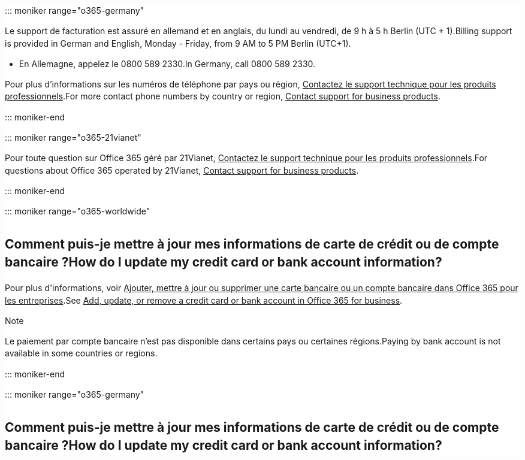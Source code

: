 ::: moniker range="o365-germany"

<span data-ttu-id="d6c5e-117">Le support de facturation est assuré en allemand et en anglais, du lundi au vendredi, de 9 h à 5 h Berlin (UTC + 1).</span><span class="sxs-lookup"><span data-stu-id="d6c5e-117">Billing support is provided in German and English, Monday - Friday, from 9 AM to 5 PM Berlin (UTC+1).</span></span>
  
- <span data-ttu-id="d6c5e-118">En Allemagne, appelez le 0800 589 2330.</span><span class="sxs-lookup"><span data-stu-id="d6c5e-118">In Germany, call 0800 589 2330.</span></span>
    
<span data-ttu-id="d6c5e-119">Pour plus d’informations sur les numéros de téléphone par pays ou région, [Contactez le support technique pour les produits professionnels](../../admin/contact-support-for-business-products.md).</span><span class="sxs-lookup"><span data-stu-id="d6c5e-119">For more contact phone numbers by country or region, [Contact support for business products](../../admin/contact-support-for-business-products.md).</span></span>
  
::: moniker-end

::: moniker range="o365-21vianet"

<span data-ttu-id="d6c5e-120">Pour toute question sur Office 365 géré par 21Vianet, [Contactez le support technique pour les produits professionnels](../../admin/contact-support-for-business-products.md).</span><span class="sxs-lookup"><span data-stu-id="d6c5e-120">For questions about Office 365 operated by 21Vianet, [Contact support for business products](../../admin/contact-support-for-business-products.md).</span></span>
  
::: moniker-end

::: moniker range="o365-worldwide"
## <a name="how-do-i-update-my-credit-card-or-bank-account-information"></a><span data-ttu-id="d6c5e-121">Comment puis-je mettre à jour mes informations de carte de crédit ou de compte bancaire ?</span><span class="sxs-lookup"><span data-stu-id="d6c5e-121">How do I update my credit card or bank account information?</span></span>

<span data-ttu-id="d6c5e-122">Pour plus d'informations, voir [Ajouter, mettre à jour ou supprimer une carte bancaire ou un compte bancaire dans Office 365 pour les entreprises](add-update-or-remove-credit-card-or-bank-account.md).</span><span class="sxs-lookup"><span data-stu-id="d6c5e-122">See [Add, update, or remove a credit card or bank account in Office 365 for business](add-update-or-remove-credit-card-or-bank-account.md).</span></span>
  
> [!NOTE]
> <span data-ttu-id="d6c5e-123">Le paiement par compte bancaire n’est pas disponible dans certains pays ou certaines régions.</span><span class="sxs-lookup"><span data-stu-id="d6c5e-123">Paying by bank account is not available in some countries or regions.</span></span> 
  
::: moniker-end

::: moniker range="o365-germany"
## <a name="how-do-i-update-my-credit-card-or-bank-account-information"></a><span data-ttu-id="d6c5e-124">Comment puis-je mettre à jour mes informations de carte de crédit ou de compte bancaire ?</span><span class="sxs-lookup"><span data-stu-id="d6c5e-124">How do I update my credit card or bank account information?</span></span>
